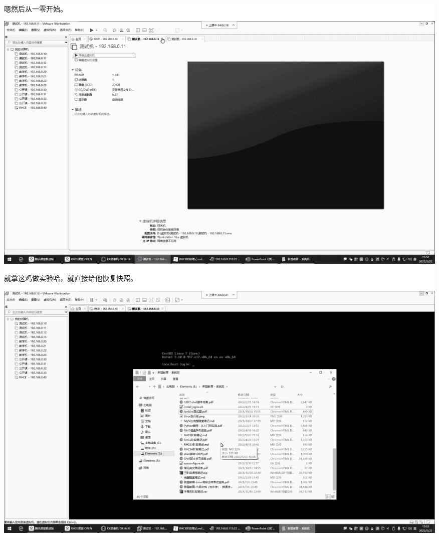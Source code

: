 嗯然后从一零开始。

![](img/59a67e61577812aab5a9d162010693b0_13.png)

就拿这鸡做实验哈，就直接给他恢复快照。

![](img/59a67e61577812aab5a9d162010693b0_15.png)

